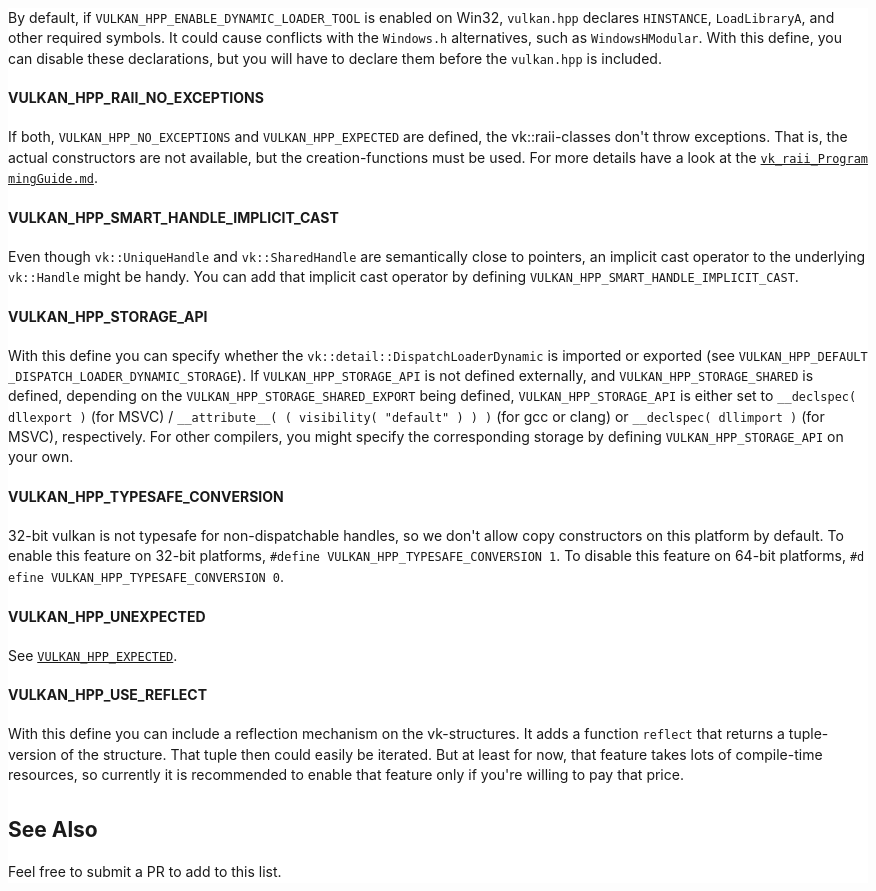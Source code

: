 By default, if `VULKAN_HPP_ENABLE_DYNAMIC_LOADER_TOOL` is enabled on Win32, `vulkan.hpp` declares `HINSTANCE`, `LoadLibraryA`, and other required symbols. It could cause conflicts with the `Windows.h` alternatives, such as `WindowsHModular`.
With this define, you can disable these declarations, but you will have to declare them before the `vulkan.hpp` is included.

#### VULKAN_HPP_RAII_NO_EXCEPTIONS <a id='raii_no_exceptions'>

If both, `VULKAN_HPP_NO_EXCEPTIONS` and `VULKAN_HPP_EXPECTED` are defined, the vk::raii-classes don't throw exceptions. That is, the actual constructors are not available, but the creation-functions must be used. For more details have a look at the [`vk_raii_ProgrammingGuide.md`](vk_raii_ProgrammingGuide.md).

#### VULKAN_HPP_SMART_HANDLE_IMPLICIT_CAST <a id='smart_handle_implicit_cast'>

Even though `vk::UniqueHandle` and `vk::SharedHandle` are semantically close to pointers, an implicit cast operator to the underlying `vk::Handle` might be handy. You can add that implicit cast operator by defining `VULKAN_HPP_SMART_HANDLE_IMPLICIT_CAST`.

#### VULKAN_HPP_STORAGE_API <a id='storage_api'>

With this define you can specify whether the `vk::detail::DispatchLoaderDynamic` is imported or exported (see `VULKAN_HPP_DEFAULT_DISPATCH_LOADER_DYNAMIC_STORAGE`). If `VULKAN_HPP_STORAGE_API` is not defined externally, and `VULKAN_HPP_STORAGE_SHARED` is defined, depending on the `VULKAN_HPP_STORAGE_SHARED_EXPORT` being defined, `VULKAN_HPP_STORAGE_API` is either set to `__declspec( dllexport )` (for MSVC) / `__attribute__( ( visibility( "default" ) ) )` (for gcc or clang) or `__declspec( dllimport )` (for MSVC), respectively. For other compilers, you might specify the corresponding storage by defining `VULKAN_HPP_STORAGE_API` on your own.

#### VULKAN_HPP_TYPESAFE_CONVERSION <a id='typesafe_conversion'>

32-bit vulkan is not typesafe for non-dispatchable handles, so we don't allow copy constructors on this platform by default. To enable this feature on 32-bit platforms, `#define VULKAN_HPP_TYPESAFE_CONVERSION 1`. To disable this feature on 64-bit platforms, `#define VULKAN_HPP_TYPESAFE_CONVERSION 0`.

#### VULKAN_HPP_UNEXPECTED <a id='unexpected'>

See [`VULKAN_HPP_EXPECTED`](#expected).

#### VULKAN_HPP_USE_REFLECT <a id='use_reflect'>

With this define you can include a reflection mechanism on the vk-structures. It adds a function `reflect` that returns a tuple-version of the structure. That tuple then could easily be iterated. But at least for now, that feature takes lots of compile-time resources, so currently it is recommended to enable that feature only if you're willing to pay that price.

## See Also <a id='see_also'>

Feel free to submit a PR to add to this list.

